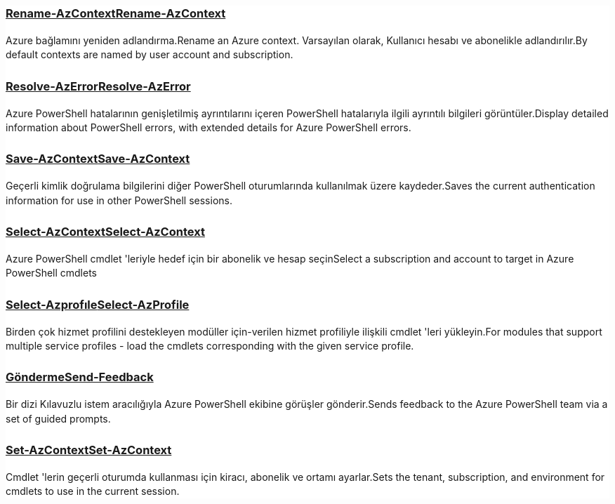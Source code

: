 ### [<span data-ttu-id="11dae-153">Rename-AzContext</span><span class="sxs-lookup"><span data-stu-id="11dae-153">Rename-AzContext</span></span>](Rename-AzContext.md)
<span data-ttu-id="11dae-154">Azure bağlamını yeniden adlandırma.</span><span class="sxs-lookup"><span data-stu-id="11dae-154">Rename an Azure context.</span></span>  <span data-ttu-id="11dae-155">Varsayılan olarak, Kullanıcı hesabı ve abonelikle adlandırılır.</span><span class="sxs-lookup"><span data-stu-id="11dae-155">By default contexts are named by user account and subscription.</span></span>

### [<span data-ttu-id="11dae-156">Resolve-AzError</span><span class="sxs-lookup"><span data-stu-id="11dae-156">Resolve-AzError</span></span>](Resolve-AzError.md)
<span data-ttu-id="11dae-157">Azure PowerShell hatalarının genişletilmiş ayrıntılarını içeren PowerShell hatalarıyla ilgili ayrıntılı bilgileri görüntüler.</span><span class="sxs-lookup"><span data-stu-id="11dae-157">Display detailed information about PowerShell errors, with extended details for Azure PowerShell errors.</span></span>

### [<span data-ttu-id="11dae-158">Save-AzContext</span><span class="sxs-lookup"><span data-stu-id="11dae-158">Save-AzContext</span></span>](Save-AzContext.md)
<span data-ttu-id="11dae-159">Geçerli kimlik doğrulama bilgilerini diğer PowerShell oturumlarında kullanılmak üzere kaydeder.</span><span class="sxs-lookup"><span data-stu-id="11dae-159">Saves the current authentication information for use in other PowerShell sessions.</span></span>

### [<span data-ttu-id="11dae-160">Select-AzContext</span><span class="sxs-lookup"><span data-stu-id="11dae-160">Select-AzContext</span></span>](Select-AzContext.md)
<span data-ttu-id="11dae-161">Azure PowerShell cmdlet 'leriyle hedef için bir abonelik ve hesap seçin</span><span class="sxs-lookup"><span data-stu-id="11dae-161">Select a subscription and account to target in Azure PowerShell cmdlets</span></span>

### [<span data-ttu-id="11dae-162">Select-Azprofıle</span><span class="sxs-lookup"><span data-stu-id="11dae-162">Select-AzProfile</span></span>](Select-AzProfile.md)
<span data-ttu-id="11dae-163">Birden çok hizmet profilini destekleyen modüller için-verilen hizmet profiliyle ilişkili cmdlet 'leri yükleyin.</span><span class="sxs-lookup"><span data-stu-id="11dae-163">For modules that support multiple service profiles - load the cmdlets corresponding with the given service profile.</span></span>

### [<span data-ttu-id="11dae-164">Gönderme</span><span class="sxs-lookup"><span data-stu-id="11dae-164">Send-Feedback</span></span>](Send-Feedback.md)
<span data-ttu-id="11dae-165">Bir dizi Kılavuzlu istem aracılığıyla Azure PowerShell ekibine görüşler gönderir.</span><span class="sxs-lookup"><span data-stu-id="11dae-165">Sends feedback to the Azure PowerShell team via a set of guided prompts.</span></span>

### [<span data-ttu-id="11dae-166">Set-AzContext</span><span class="sxs-lookup"><span data-stu-id="11dae-166">Set-AzContext</span></span>](Set-AzContext.md)
<span data-ttu-id="11dae-167">Cmdlet 'lerin geçerli oturumda kullanması için kiracı, abonelik ve ortamı ayarlar.</span><span class="sxs-lookup"><span data-stu-id="11dae-167">Sets the tenant, subscription, and environment for cmdlets to use in the current session.</span></span>
